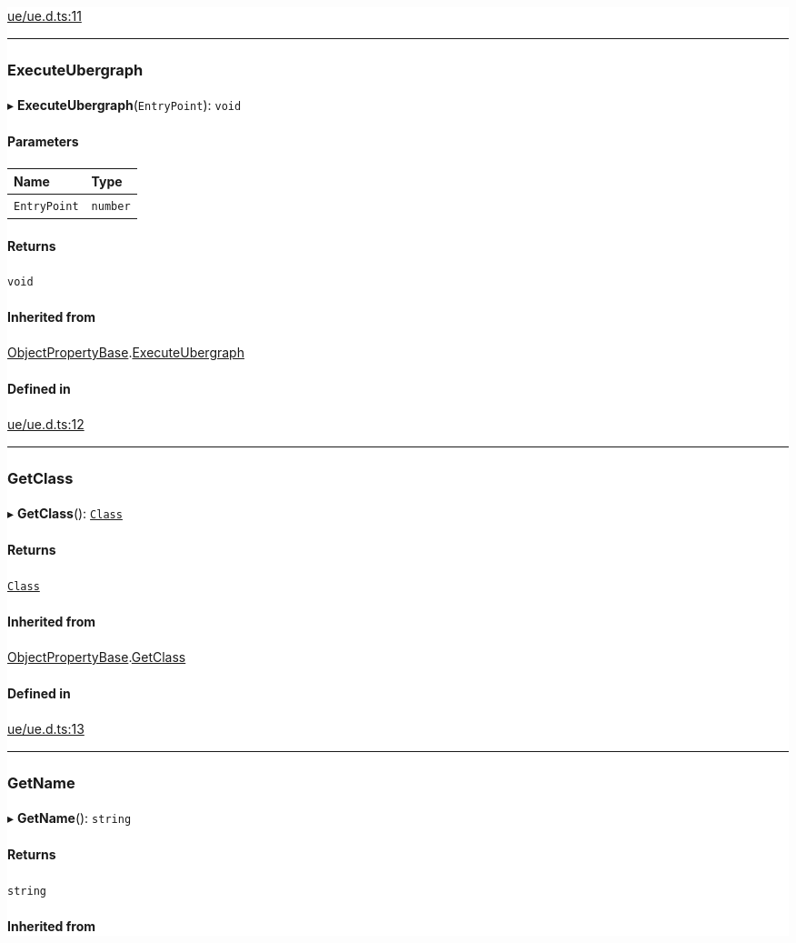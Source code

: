[ue/ue.d.ts:11](https://github.com/YugMetaverse/yug_typings/blob/b7d9b19/ue/ue.d.ts#L11)

___

### ExecuteUbergraph

▸ **ExecuteUbergraph**(`EntryPoint`): `void`

#### Parameters

| Name | Type |
| :------ | :------ |
| `EntryPoint` | `number` |

#### Returns

`void`

#### Inherited from

[ObjectPropertyBase](ue_ue.ObjectPropertyBase.md).[ExecuteUbergraph](ue_ue.ObjectPropertyBase.md#executeubergraph)

#### Defined in

[ue/ue.d.ts:12](https://github.com/YugMetaverse/yug_typings/blob/b7d9b19/ue/ue.d.ts#L12)

___

### GetClass

▸ **GetClass**(): [`Class`](ue_ue.Class.md)

#### Returns

[`Class`](ue_ue.Class.md)

#### Inherited from

[ObjectPropertyBase](ue_ue.ObjectPropertyBase.md).[GetClass](ue_ue.ObjectPropertyBase.md#getclass)

#### Defined in

[ue/ue.d.ts:13](https://github.com/YugMetaverse/yug_typings/blob/b7d9b19/ue/ue.d.ts#L13)

___

### GetName

▸ **GetName**(): `string`

#### Returns

`string`

#### Inherited from
